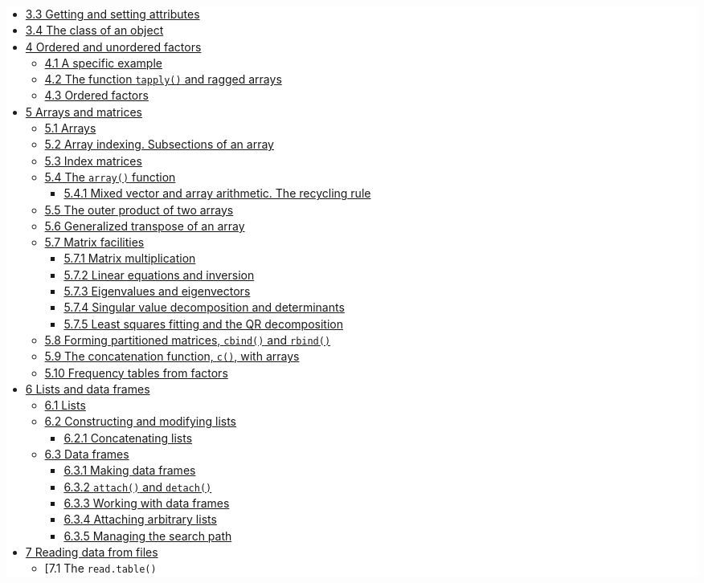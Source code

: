   - [3.3 Getting and setting
    attributes](#Getting-and-setting-attributes)
  - [3.4 The class of an
    object](#The-class-of-an-object)
- [4 Ordered and unordered
  factors](#Factors)
  - [4.1 A specific
    example](#A-specific-example)
  - [4.2 The function `tapply()` and ragged
    arrays](#The-function-tapply_0028_0029-and-ragged-arrays)
  - [4.3 Ordered factors](#Ordered-factors)
- [5 Arrays and
  matrices](#Arrays-and-matrices)
  - [5.1 Arrays](#Arrays)
  - [5.2 Array indexing. Subsections of an
    array](#Array-indexing)
  - [5.3 Index matrices](#Index-matrices)
  - [5.4 The `array()`
    function](#The-array_0028_0029-function)
    - [5.4.1 Mixed vector and array arithmetic. The recycling
      rule](#The-recycling-rule)
  - [5.5 The outer product of two
    arrays](#The-outer-product-of-two-arrays)
  - [5.6 Generalized transpose of an
    array](#Generalized-transpose-of-an-array)
  - [5.7 Matrix
    facilities](#Matrix-facilities)
    - [5.7.1 Matrix
      multiplication](#Multiplication)
    - [5.7.2 Linear equations and
      inversion](#Linear-equations-and-inversion)
    - [5.7.3 Eigenvalues and
      eigenvectors](#Eigenvalues-and-eigenvectors)
    - [5.7.4 Singular value decomposition and
      determinants](#Singular-value-decomposition-and-determinants)
    - [5.7.5 Least squares fitting and the QR
      decomposition](#Least-squares-fitting-and-the-QR-decomposition)
  - [5.8 Forming partitioned matrices, `cbind()` and
    `rbind()`](#Forming-partitioned-matrices)
  - [5.9 The concatenation function, `c()`, with
    arrays](#The-concatenation-function-c_0028_0029-with-arrays)
  - [5.10 Frequency tables from
    factors](#Frequency-tables-from-factors)
- [6 Lists and data
  frames](#Lists-and-data-frames)
  - [6.1 Lists](#Lists)
  - [6.2 Constructing and modifying
    lists](#Constructing-and-modifying-lists)
    - [6.2.1 Concatenating
      lists](#Concatenating-lists)
  - [6.3 Data frames](#Data-frames)
    - [6.3.1 Making data
      frames](#Making-data-frames)
    - [6.3.2 `attach()` and
      `detach()`](#attach_0028_0029-and-detach_0028_0029)
    - [6.3.3 Working with data
      frames](#Working-with-data-frames)
    - [6.3.4 Attaching arbitrary
      lists](#Attaching-arbitrary-lists)
    - [6.3.5 Managing the search
      path](#Managing-the-search-path)
- [7 Reading data from
  files](#Reading-data-from-files)
  - [7.1 The `read.table()`